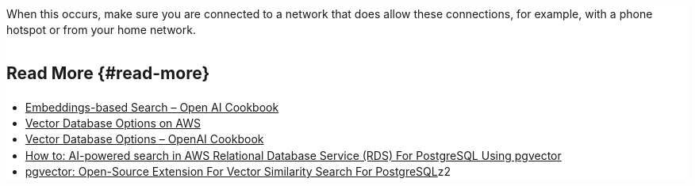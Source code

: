 When this occurs, make sure you are connected to a network that does allow these connections, for example, with a phone hotspot or from your home network.

## Read More {#read-more}

* [Embeddings-based Search – Open AI Cookbook](https://cookbook.openai.com/examples/question_answering_using_embeddings)
* [Vector Database Options on AWS](https://aws.amazon.com/blogs/database/the-role-of-vector-datastores-in-generative-ai-applications/)
* [Vector Database Options – OpenAI Cookbook](https://cookbook.openai.com/examples/vector_databases/readme)
* [How to: AI-powered search in AWS Relational Database Service (RDS) For PostgreSQL Using pgvector](https://aws.amazon.com/blogs/database/building-ai-powered-search-in-postgresql-using-amazon-sagemaker-and-pgvector/)
* [pgvector: Open-Source Extension For Vector Similarity Search For PostgreSQL](https://github.com/pgvector/pgvector?tab=readme-ov-file#pgvector)z2
